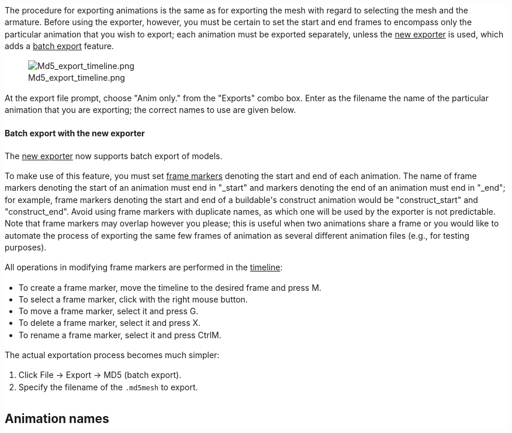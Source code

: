 The procedure for exporting animations is the same as for exporting the
mesh with regard to selecting the mesh and the armature. Before using
the exporter, however, you must be certain to set the start and end
frames to encompass only the particular animation that you wish to
export; each animation must be exported separately, unless the [new
exporter](#New_exporter "wikilink") is used, which adds a [batch
export](#Batch_export_with_the_new_exporter "wikilink") feature.

<figure>
<img src="Md5_export_timeline.png" title="Md5_export_timeline.png" />
<figcaption>Md5_export_timeline.png</figcaption>
</figure>

At the export file prompt, choose "Anim only." from the "Exports" combo
box. Enter as the filename the name of the particular animation that you
are exporting; the correct names to use are given below.

#### Batch export with the new exporter

The [new exporter](Exporting_Models#Batch_export "wikilink") now
supports batch export of models.

To make use of this feature, you must set [frame
markers](http://wiki.blender.org/index.php/Doc:2.6/Manual/Animation/Markers)
denoting the start and end of each animation. The name of frame markers
denoting the start of an animation must end in "_start" and markers
denoting the end of an animation must end in "_end"; for example, frame
markers denoting the start and end of a buildable's construct animation
would be "construct_start" and "construct_end". Avoid using frame
markers with duplicate names, as which one will be used by the exporter
is not predictable. Note that frame markers may overlap however you
please; this is useful when two animations share a frame or you would
like to automate the process of exporting the same few frames of
animation as several different animation files (e.g., for testing
purposes).

All operations in modifying frame markers are performed in the
[timeline](http://wiki.blender.org/index.php/Doc:2.6/Manual/Animation/Timeline):

- To create a frame marker, move the timeline to the desired frame and
  press <span class="hotkey">M</span>.
- To select a frame marker, click with the right mouse button.
- To move a frame marker, select it and press
  <span class="hotkey">G</span>.
- To delete a frame marker, select it and press
  <span class="hotkey">X</span>.
- To rename a frame marker, select it and press
  <span class="hotkey">Ctrl</span><span class="hotkey">M</span>.

The actual exportation process becomes much simpler:

1.  Click File → Export → MD5 (batch export).
2.  Specify the filename of the `.md5mesh` to export.

## Animation names
